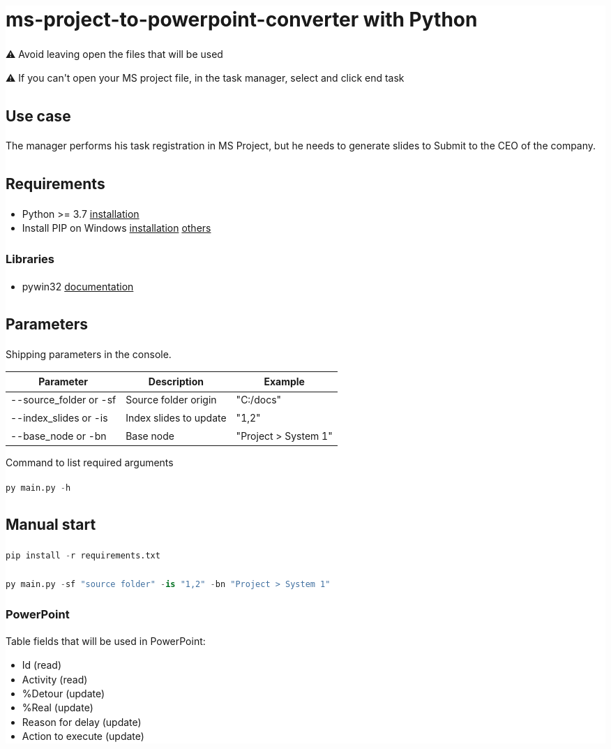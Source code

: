 # ms-project-to-powerpoint-converter with Python

  :warning: Avoid leaving open the files that will be used
  
  :warning: If you can't open your MS project file, in the task manager, select and click end task

  
## Use case
The manager performs his task registration in MS Project, but he needs to generate slides to
Submit to the CEO of the company.

## Requirements

- Python >= 3.7 [installation](https://www.digitalocean.com/community/tutorials/install-python-windows-10)
- Install PIP on Windows [installation](https://www.geeksforgeeks.org/how-to-install-pip-on-windows/) 
[others](https://stackoverflow.com/questions/23708898/pip-is-not-recognized-as-an-internal-or-external-command)

### Libraries

- pywin32 [documentation](https://pypi.org/project/pywin32/)


## Parameters
Shipping parameters in the console.

| Parameter| Description| Example|
| ---| ---| ---|
| --source_folder or -sf| Source folder origin| "C:/docs"|
| --index_slides or -is| Index slides to update| "1,2"|
| --base_node or -bn| Base node| "Project > System 1"

Command to list required arguments

```python
py main.py -h
```

## Manual start
```python
pip install -r requirements.txt

py main.py -sf "source folder" -is "1,2" -bn "Project > System 1"
```

### PowerPoint
Table fields that will be used in PowerPoint:
- Id (read)
- Activity (read)
- %Detour (update)
- %Real (update)
- Reason for delay (update)
- Action to execute (update)
